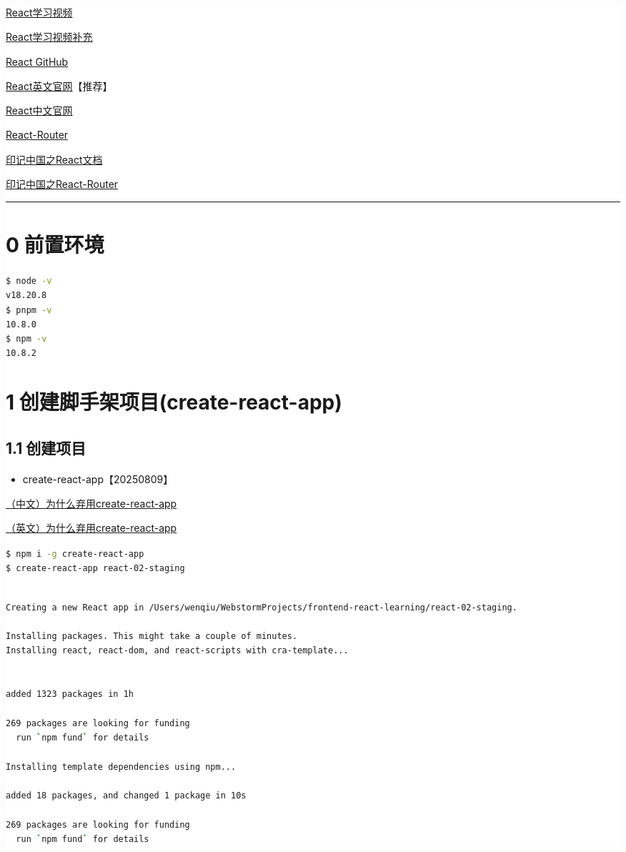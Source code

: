 [React学习视频](https://www.bilibili.com/video/BV1wy4y1D7JT/?spm_id_from=333.337.search-card.all.click&vd_source=b850b3a29a70c8eb888ce7dff776a5d1)

[React学习视频补充](https://www.bilibili.com/video/BV1dP4y1c7qd?spm_id_from=333.788.videopod.episodes&vd_source=b850b3a29a70c8eb888ce7dff776a5d1&p=67)

[React GitHub](https://github.com/facebook/react)

[React英文官网](https://react.dev/)【推荐】

[React中文官网](https://zh-hans.react.dev/)

[React-Router](https://reactrouter.com/)

[印记中国之React文档](https://react.docschina.org/)

[印记中国之React-Router](https://react-router.docschina.org/)

------

# 0 前置环境

```bash
$ node -v
v18.20.8
$ pnpm -v
10.8.0
$ npm -v
10.8.2
```

# 1 创建脚手架项目(create-react-app)

## 1.1 创建项目

- create-react-app【20250809】

[（中文）为什么弃用create-react-app](https://react.docschina.org/blog/2025/02/14/sunsetting-create-react-app#deprecating-create-react-app)

[（英文）为什么弃用create-react-app](https://react.dev/blog/2025/02/14/sunsetting-create-react-app#deprecating-create-react-app)

```bash
$ npm i -g create-react-app
$ create-react-app react-02-staging
```

```bash

Creating a new React app in /Users/wenqiu/WebstormProjects/frontend-react-learning/react-02-staging.

Installing packages. This might take a couple of minutes.
Installing react, react-dom, and react-scripts with cra-template...


added 1323 packages in 1h

269 packages are looking for funding
  run `npm fund` for details

Installing template dependencies using npm...

added 18 packages, and changed 1 package in 10s

269 packages are looking for funding
  run `npm fund` for details
```